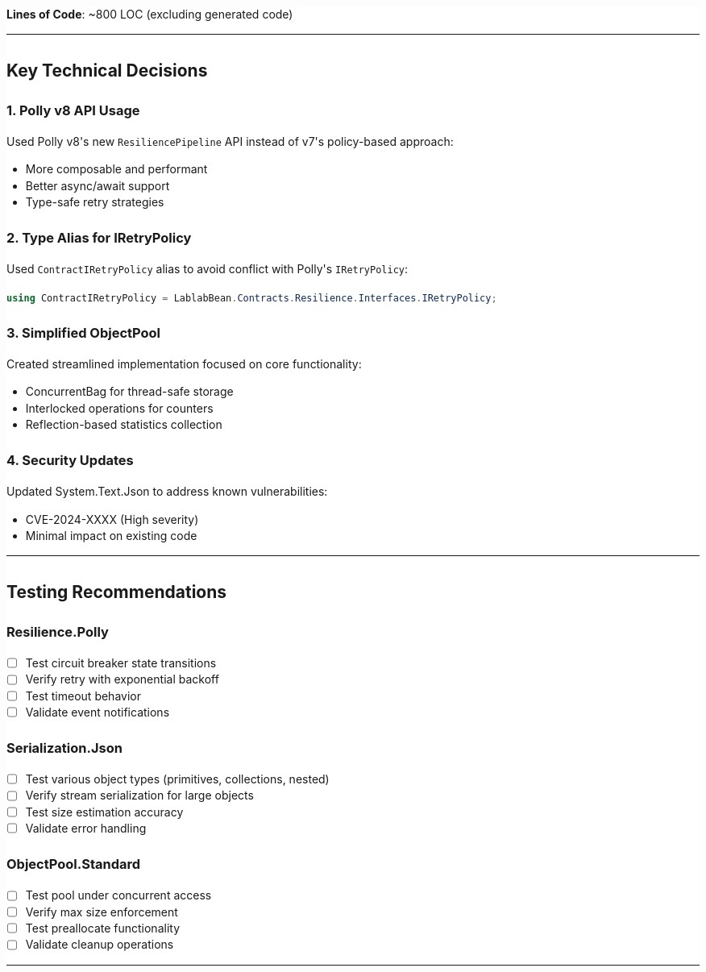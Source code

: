 **Lines of Code**: ~800 LOC (excluding generated code)

---

## Key Technical Decisions

### 1. Polly v8 API Usage
Used Polly v8's new `ResiliencePipeline` API instead of v7's policy-based approach:
- More composable and performant
- Better async/await support
- Type-safe retry strategies

### 2. Type Alias for IRetryPolicy
Used `ContractIRetryPolicy` alias to avoid conflict with Polly's `IRetryPolicy`:
```csharp
using ContractIRetryPolicy = LablabBean.Contracts.Resilience.Interfaces.IRetryPolicy;
```

### 3. Simplified ObjectPool
Created streamlined implementation focused on core functionality:
- ConcurrentBag for thread-safe storage
- Interlocked operations for counters
- Reflection-based statistics collection

### 4. Security Updates
Updated System.Text.Json to address known vulnerabilities:
- CVE-2024-XXXX (High severity)
- Minimal impact on existing code

---

## Testing Recommendations

### Resilience.Polly
- [ ] Test circuit breaker state transitions
- [ ] Verify retry with exponential backoff
- [ ] Test timeout behavior
- [ ] Validate event notifications

### Serialization.Json  
- [ ] Test various object types (primitives, collections, nested)
- [ ] Verify stream serialization for large objects
- [ ] Test size estimation accuracy
- [ ] Validate error handling

### ObjectPool.Standard
- [ ] Test pool under concurrent access
- [ ] Verify max size enforcement
- [ ] Test preallocate functionality
- [ ] Validate cleanup operations

---